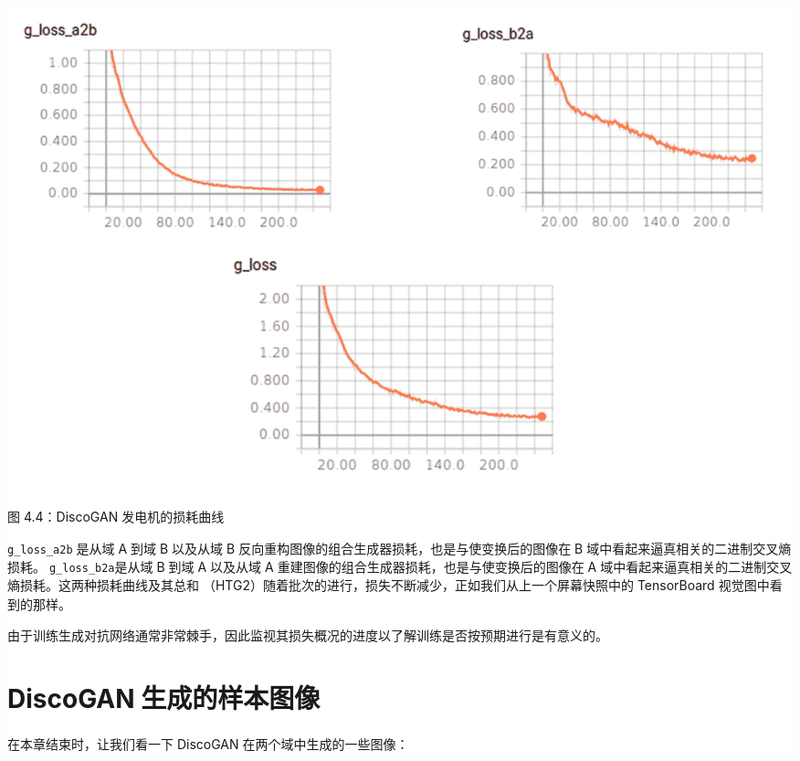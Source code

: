 ![](img/70ea99da-3268-4b40-a8df-225aed87f8b3.png)

图 4.4：DiscoGAN 发电机的损耗曲线

`g_loss_a2b` 是从域 A 到域 B 以及从域 B 反向重构图像的组合生成器损耗，也是与使变换后的图像在 B 域中看起来逼真相关的二进制交叉熵损耗。 `g_loss_b2a`是从域 B 到域 A 以及从域 A 重建图像的组合生成器损耗，也是与使变换后的图像在 A 域中看起来逼真相关的二进制交叉熵损耗。这两种损耗曲线及其总和 （HTG2）随着批次的进行，损失不断减少，正如我们从上一个屏幕快照中的 TensorBoard 视觉图中看到的那样。

由于训练生成对抗网络通常非常棘手，因此监视其损失概况的进度以了解训练是否按预期进行是有意义的。

# DiscoGAN 生成的样本图像

在本章结束时，让我们看一下 DiscoGAN 在两个域中生成的一些图像：
